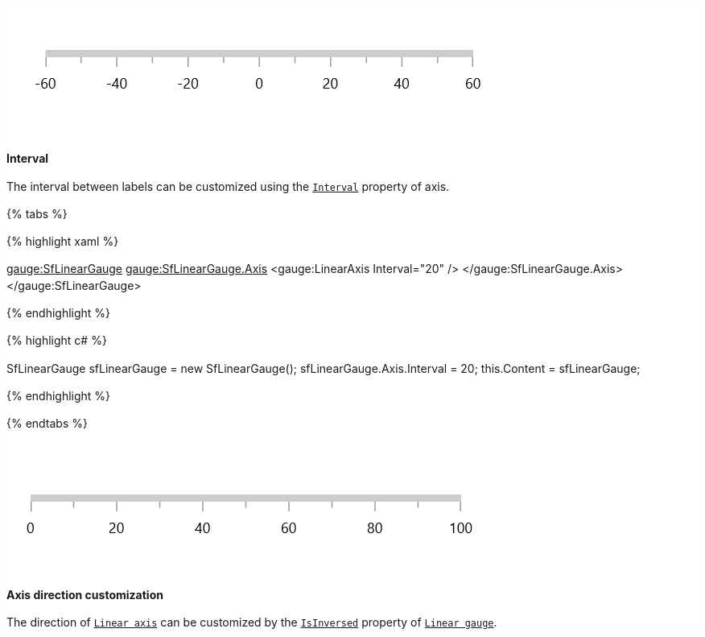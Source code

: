 ![WinUI Linear Gauge Axis Range](images/axis/winui-linear-gauge-axis-range.png)

**Interval**

The interval between labels can be customized using the [`Interval`](https://help.syncfusion.com/cr/winui/Syncfusion.UI.Xaml.Gauges.LinearAxis.html#Syncfusion_UI_Xaml_Gauges_LinearAxis_Interval) property of axis.

{% tabs %}

{% highlight xaml %}

<gauge:SfLinearGauge>
    <gauge:SfLinearGauge.Axis>
        <gauge:LinearAxis Interval="20" />
    </gauge:SfLinearGauge.Axis>
</gauge:SfLinearGauge>

{% endhighlight %}

{% highlight c# %}

SfLinearGauge sfLinearGauge = new SfLinearGauge();
sfLinearGauge.Axis.Interval = 20;
this.Content = sfLinearGauge;

{% endhighlight %}

{% endtabs %}

![WinUI Linear Gauge Axis Label Interval](images/axis/winui-linear-gauge-axis-label-interval.png)

**Axis direction customization**

The direction of [`Linear axis`](https://help.syncfusion.com/cr/winui/Syncfusion.UI.Xaml.Gauges.LinearAxis.html?tabs=tabid-1) can be customized by the [`IsInversed`](https://help.syncfusion.com/cr/winui/Syncfusion.UI.Xaml.Gauges.SfLinearGauge.html#Syncfusion_UI_Xaml_Gauges_SfLinearGauge_IsInversed) property of [`Linear gauge`](https://help.syncfusion.com/cr/winui/Syncfusion.UI.Xaml.Gauges.SfLinearGauge.html). 
